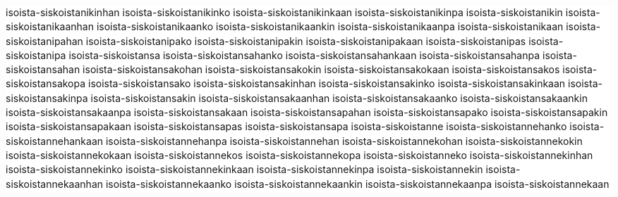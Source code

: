 isoista-siskoistanikinhan
isoista-siskoistanikinko
isoista-siskoistanikinkaan
isoista-siskoistanikinpa
isoista-siskoistanikin
isoista-siskoistanikaanhan
isoista-siskoistanikaanko
isoista-siskoistanikaankin
isoista-siskoistanikaanpa
isoista-siskoistanikaan
isoista-siskoistanipahan
isoista-siskoistanipako
isoista-siskoistanipakin
isoista-siskoistanipakaan
isoista-siskoistanipas
isoista-siskoistanipa
isoista-siskoistansa
isoista-siskoistansahanko
isoista-siskoistansahankaan
isoista-siskoistansahanpa
isoista-siskoistansahan
isoista-siskoistansakohan
isoista-siskoistansakokin
isoista-siskoistansakokaan
isoista-siskoistansakos
isoista-siskoistansakopa
isoista-siskoistansako
isoista-siskoistansakinhan
isoista-siskoistansakinko
isoista-siskoistansakinkaan
isoista-siskoistansakinpa
isoista-siskoistansakin
isoista-siskoistansakaanhan
isoista-siskoistansakaanko
isoista-siskoistansakaankin
isoista-siskoistansakaanpa
isoista-siskoistansakaan
isoista-siskoistansapahan
isoista-siskoistansapako
isoista-siskoistansapakin
isoista-siskoistansapakaan
isoista-siskoistansapas
isoista-siskoistansapa
isoista-siskoistanne
isoista-siskoistannehanko
isoista-siskoistannehankaan
isoista-siskoistannehanpa
isoista-siskoistannehan
isoista-siskoistannekohan
isoista-siskoistannekokin
isoista-siskoistannekokaan
isoista-siskoistannekos
isoista-siskoistannekopa
isoista-siskoistanneko
isoista-siskoistannekinhan
isoista-siskoistannekinko
isoista-siskoistannekinkaan
isoista-siskoistannekinpa
isoista-siskoistannekin
isoista-siskoistannekaanhan
isoista-siskoistannekaanko
isoista-siskoistannekaankin
isoista-siskoistannekaanpa
isoista-siskoistannekaan
